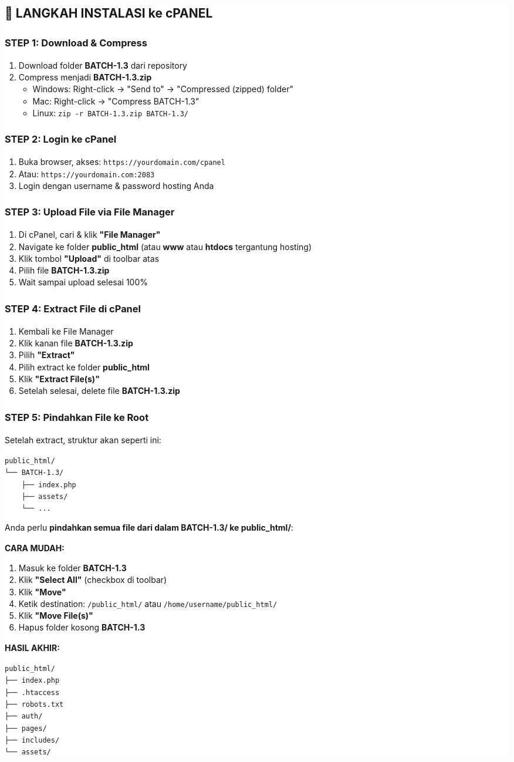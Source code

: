
## 🔧 LANGKAH INSTALASI ke cPANEL

### STEP 1: Download & Compress
1. Download folder **BATCH-1.3** dari repository
2. Compress menjadi **BATCH-1.3.zip**
   - Windows: Right-click → "Send to" → "Compressed (zipped) folder"
   - Mac: Right-click → "Compress BATCH-1.3"
   - Linux: `zip -r BATCH-1.3.zip BATCH-1.3/`

### STEP 2: Login ke cPanel
1. Buka browser, akses: `https://yourdomain.com/cpanel`
2. Atau: `https://yourdomain.com:2083`
3. Login dengan username & password hosting Anda

### STEP 3: Upload File via File Manager
1. Di cPanel, cari & klik **"File Manager"**
2. Navigate ke folder **public_html** (atau **www** atau **htdocs** tergantung hosting)
3. Klik tombol **"Upload"** di toolbar atas
4. Pilih file **BATCH-1.3.zip**
5. Wait sampai upload selesai 100%

### STEP 4: Extract File di cPanel
1. Kembali ke File Manager
2. Klik kanan file **BATCH-1.3.zip**
3. Pilih **"Extract"**
4. Pilih extract ke folder **public_html**
5. Klik **"Extract File(s)"**
6. Setelah selesai, delete file **BATCH-1.3.zip**

### STEP 5: Pindahkan File ke Root
Setelah extract, struktur akan seperti ini:
```
public_html/
└── BATCH-1.3/
    ├── index.php
    ├── assets/
    └── ...
```

Anda perlu **pindahkan semua file dari dalam BATCH-1.3/ ke public_html/**:

**CARA MUDAH:**
1. Masuk ke folder **BATCH-1.3**
2. Klik **"Select All"** (checkbox di toolbar)
3. Klik **"Move"**
4. Ketik destination: `/public_html/` atau `/home/username/public_html/`
5. Klik **"Move File(s)"**
6. Hapus folder kosong **BATCH-1.3**

**HASIL AKHIR:**
```
public_html/
├── index.php
├── .htaccess
├── robots.txt
├── auth/
├── pages/
├── includes/
└── assets/
```

